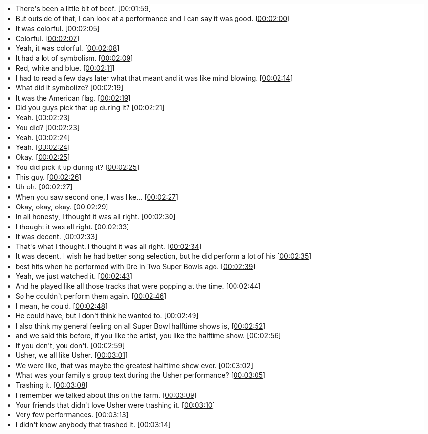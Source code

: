 *  There's been a little bit of beef. [[00:01:59](https://www.youtube.com/watch?v=b_HRuJ2c0uo&t=119.6s)]
*  But outside of that, I can look at a performance and I can say it was good. [[00:02:00](https://www.youtube.com/watch?v=b_HRuJ2c0uo&t=120.64s)]
*  It was colorful. [[00:02:05](https://www.youtube.com/watch?v=b_HRuJ2c0uo&t=125.36s)]
*  Colorful. [[00:02:07](https://www.youtube.com/watch?v=b_HRuJ2c0uo&t=127.36s)]
*  Yeah, it was colorful. [[00:02:08](https://www.youtube.com/watch?v=b_HRuJ2c0uo&t=128.0s)]
*  It had a lot of symbolism. [[00:02:09](https://www.youtube.com/watch?v=b_HRuJ2c0uo&t=129.28s)]
*  Red, white and blue. [[00:02:11](https://www.youtube.com/watch?v=b_HRuJ2c0uo&t=131.84s)]
*  I had to read a few days later what that meant and it was like mind blowing. [[00:02:14](https://www.youtube.com/watch?v=b_HRuJ2c0uo&t=134.07999999999998s)]
*  What did it symbolize? [[00:02:19](https://www.youtube.com/watch?v=b_HRuJ2c0uo&t=139.12s)]
*  It was the American flag. [[00:02:19](https://www.youtube.com/watch?v=b_HRuJ2c0uo&t=139.92s)]
*  Did you guys pick that up during it? [[00:02:21](https://www.youtube.com/watch?v=b_HRuJ2c0uo&t=141.28s)]
*  Yeah. [[00:02:23](https://www.youtube.com/watch?v=b_HRuJ2c0uo&t=143.52s)]
*  You did? [[00:02:23](https://www.youtube.com/watch?v=b_HRuJ2c0uo&t=143.92s)]
*  Yeah. [[00:02:24](https://www.youtube.com/watch?v=b_HRuJ2c0uo&t=144.48s)]
*  Yeah. [[00:02:24](https://www.youtube.com/watch?v=b_HRuJ2c0uo&t=144.8s)]
*  Okay. [[00:02:25](https://www.youtube.com/watch?v=b_HRuJ2c0uo&t=145.12s)]
*  You did pick it up during it? [[00:02:25](https://www.youtube.com/watch?v=b_HRuJ2c0uo&t=145.44s)]
*  This guy. [[00:02:26](https://www.youtube.com/watch?v=b_HRuJ2c0uo&t=146.8s)]
*  Uh oh. [[00:02:27](https://www.youtube.com/watch?v=b_HRuJ2c0uo&t=147.44s)]
*  When you saw second one, I was like... [[00:02:27](https://www.youtube.com/watch?v=b_HRuJ2c0uo&t=147.76s)]
*  Okay, okay, okay. [[00:02:29](https://www.youtube.com/watch?v=b_HRuJ2c0uo&t=149.44s)]
*  In all honesty, I thought it was all right. [[00:02:30](https://www.youtube.com/watch?v=b_HRuJ2c0uo&t=150.32s)]
*  I thought it was all right. [[00:02:33](https://www.youtube.com/watch?v=b_HRuJ2c0uo&t=153.12s)]
*  It was decent. [[00:02:33](https://www.youtube.com/watch?v=b_HRuJ2c0uo&t=153.84s)]
*  That's what I thought. I thought it was all right. [[00:02:34](https://www.youtube.com/watch?v=b_HRuJ2c0uo&t=154.32s)]
*  It was decent. I wish he had better song selection, but he did perform a lot of his [[00:02:35](https://www.youtube.com/watch?v=b_HRuJ2c0uo&t=155.52s)]
*  best hits when he performed with Dre in Two Super Bowls ago. [[00:02:39](https://www.youtube.com/watch?v=b_HRuJ2c0uo&t=159.76s)]
*  Yeah, we just watched it. [[00:02:43](https://www.youtube.com/watch?v=b_HRuJ2c0uo&t=163.04s)]
*  And he played like all those tracks that were popping at the time. [[00:02:44](https://www.youtube.com/watch?v=b_HRuJ2c0uo&t=164.64s)]
*  So he couldn't perform them again. [[00:02:46](https://www.youtube.com/watch?v=b_HRuJ2c0uo&t=166.88s)]
*  I mean, he could. [[00:02:48](https://www.youtube.com/watch?v=b_HRuJ2c0uo&t=168.64s)]
*  He could have, but I don't think he wanted to. [[00:02:49](https://www.youtube.com/watch?v=b_HRuJ2c0uo&t=169.6s)]
*  I also think my general feeling on all Super Bowl halftime shows is, [[00:02:52](https://www.youtube.com/watch?v=b_HRuJ2c0uo&t=172.88s)]
*  and we said this before, if you like the artist, you like the halftime show. [[00:02:56](https://www.youtube.com/watch?v=b_HRuJ2c0uo&t=176.16s)]
*  If you don't, you don't. [[00:02:59](https://www.youtube.com/watch?v=b_HRuJ2c0uo&t=179.6s)]
*  Usher, we all like Usher. [[00:03:01](https://www.youtube.com/watch?v=b_HRuJ2c0uo&t=181.35999999999999s)]
*  We were like, that was maybe the greatest halftime show ever. [[00:03:02](https://www.youtube.com/watch?v=b_HRuJ2c0uo&t=182.79999999999998s)]
*  What was your family's group text during the Usher performance? [[00:03:05](https://www.youtube.com/watch?v=b_HRuJ2c0uo&t=185.6s)]
*  Trashing it. [[00:03:08](https://www.youtube.com/watch?v=b_HRuJ2c0uo&t=188.64s)]
*  I remember we talked about this on the farm. [[00:03:09](https://www.youtube.com/watch?v=b_HRuJ2c0uo&t=189.2s)]
*  Your friends that didn't love Usher were trashing it. [[00:03:10](https://www.youtube.com/watch?v=b_HRuJ2c0uo&t=190.88s)]
*  Very few performances. [[00:03:13](https://www.youtube.com/watch?v=b_HRuJ2c0uo&t=193.68s)]
*  I didn't know anybody that trashed it. [[00:03:14](https://www.youtube.com/watch?v=b_HRuJ2c0uo&t=194.48s)]